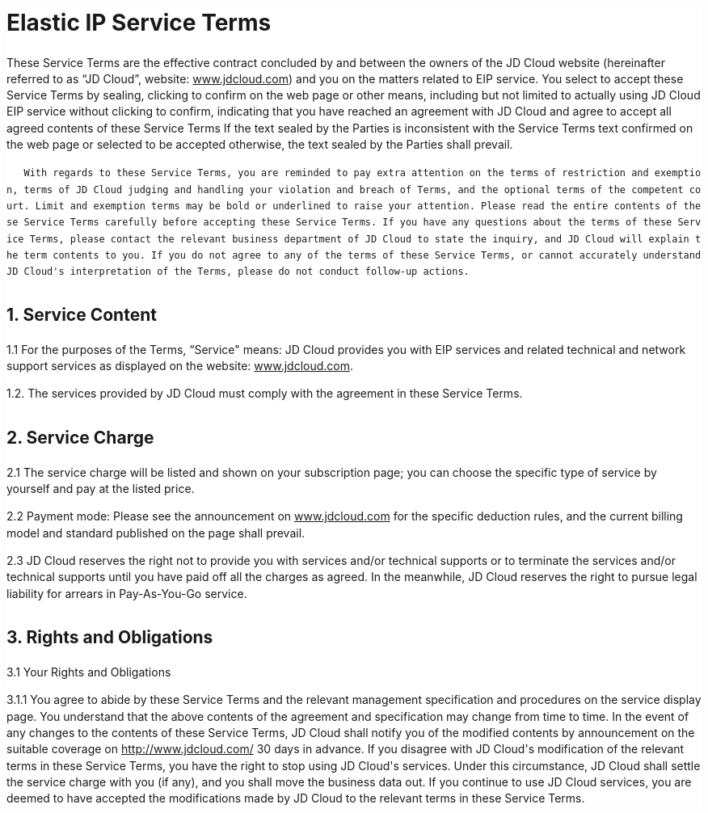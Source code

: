 # Elastic IP Service Terms
These Service Terms are the effective contract concluded by and between the owners of the JD Cloud website (hereinafter referred to as “JD Cloud”, website: www.jdcloud.com) and you on the matters related to EIP service. You select to accept these Service Terms by sealing, clicking to confirm on the web page or other means, including but not limited to actually using JD Cloud EIP service without clicking to confirm, indicating that you have reached an agreement with JD Cloud and agree to accept all agreed contents of these Service Terms If the text sealed by the Parties is inconsistent with the Service Terms text confirmed on the web page or selected to be accepted otherwise, the text sealed by the Parties shall prevail.

       With regards to these Service Terms, you are reminded to pay extra attention on the terms of restriction and exemption, terms of JD Cloud judging and handling your violation and breach of Terms, and the optional terms of the competent court. Limit and exemption terms may be bold or underlined to raise your attention. Please read the entire contents of these Service Terms carefully before accepting these Service Terms. If you have any questions about the terms of these Service Terms, please contact the relevant business department of JD Cloud to state the inquiry, and JD Cloud will explain the term contents to you. If you do not agree to any of the terms of these Service Terms, or cannot accurately understand JD Cloud's interpretation of the Terms, please do not conduct follow-up actions.

## 1. Service Content ##

1.1 For the purposes of the Terms, “Service" means: JD Cloud provides you with EIP services and related technical and network support services as displayed on the website: www.jdcloud.com.

1.2. The services provided by JD Cloud must comply with the agreement in these Service Terms.

## 2. Service Charge ##

2.1 The service charge will be listed and shown on your subscription page; you can choose the specific type of service by yourself and pay at the listed price.

2.2 Payment mode: Please see the announcement on www.jdcloud.com for the specific deduction rules, and the current billing model and standard published on the page shall prevail.

2.3 JD Cloud reserves the right not to provide you with services and/or technical supports or to terminate the services and/or technical supports until you have paid off all the charges as agreed. In the meanwhile, JD Cloud reserves the right to pursue legal liability for arrears in Pay-As-You-Go service. 

## 3. Rights and Obligations ##
3.1 Your Rights and Obligations

3.1.1 You agree to abide by these Service Terms and the relevant management specification and procedures on the service display page. You understand that the above contents of the agreement and specification may change from time to time. In the event of any changes to the contents of these Service Terms, JD Cloud shall notify you of the modified contents by announcement on the suitable coverage on http://www.jdcloud.com/ 30 days in advance. If you disagree with JD Cloud's modification of the relevant terms in these Service Terms, you have the right to stop using JD Cloud's services. Under this circumstance, JD Cloud shall settle the service charge with you (if any), and you shall move the business data out. If you continue to use JD Cloud services, you are deemed to have accepted the modifications made by JD Cloud to the relevant terms in these Service Terms.
